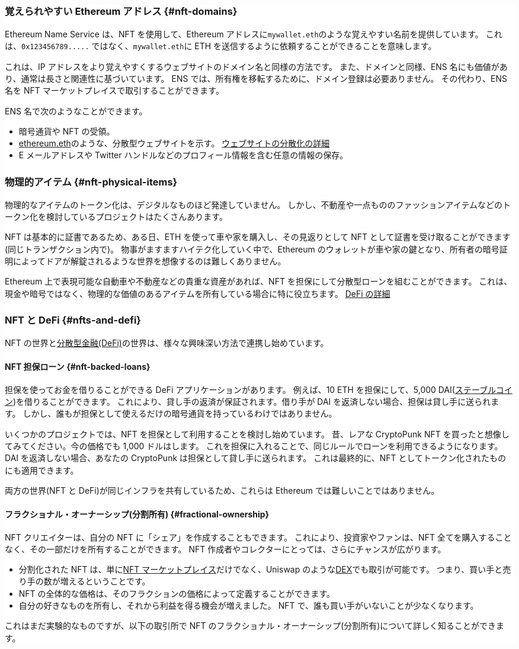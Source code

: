 <Divider />

### 覚えられやすい Ethereum アドレス {#nft-domains}

Ethereum Name Service は、NFT を使用して、Ethereum アドレスに`mywallet.eth`のような覚えやすい名前を提供しています。 これは、`0x123456789.....` ではなく、`mywallet.eth`に ETH を送信するように依頼することができることを意味します。

これは、IP アドレスをより覚えやすくするウェブサイトのドメイン名と同様の方法です。 また、ドメインと同様、ENS 名にも価値があり、通常は長さと関連性に基づいています。 ENS では、所有権を移転するために、ドメイン登録は必要ありません。 その代わり、ENS 名を NFT マーケットプレイスで取引することができます。

ENS 名で次のようなことができます。

- 暗号通貨や NFT の受領。
- [ethereum.eth](https://ethereum.eth.link)のような、分散型ウェブサイトを示す。 [ウェブサイトの分散化の詳細](https://docs.ipfs.io/how-to/websites-on-ipfs/link-a-domain/#domain-name-service-dns)
- E メールアドレスや Twitter ハンドルなどのプロフィール情報を含む任意の情報の保存。

<Divider />

### 物理的アイテム {#nft-physical-items}

物理的なアイテムのトークン化は、デジタルなものほど発達していません。 しかし、不動産や一点もののファッションアイテムなどのトークン化を検討しているプロジェクトはたくさんあります。

NFT は基本的に証書であるため、ある日、ETH を使って車や家を購入し、その見返りとして NFT として証書を受け取ることができます(同じトランザクション内で)。 物事がますますハイテク化していく中で、Ethereum のウォレットが車や家の鍵となり、所有者の暗号証明によってドアが解錠されるような世界を想像するのは難しくありません。

Ethereum 上で表現可能な自動車や不動産などの貴重な資産があれば、NFT を担保にして分散型ローンを組むことができます。 これは、現金や暗号ではなく、物理的な価値のあるアイテムを所有している場合に特に役立ちます。 [DeFi の詳細](/defi/)

<Divider />

### NFT と DeFi {#nfts-and-defi}

NFT の世界と[分散型金融(DeFi)](/defi/)の世界は、様々な興味深い方法で連携し始めています。

#### NFT 担保ローン {#nft-backed-loans}

担保を使ってお金を借りることができる DeFi アプリケーションがあります。 例えば、10 ETH を担保にして、5,000 DAI([ステーブルコイン](/stablecoins/))を借りることができます。 これにより、貸し手の返済が保証されます。借り手が DAI を返済しない場合、担保は貸し手に送られます。 しかし、誰もが担保として使えるだけの暗号通貨を持っているわけではありません。

いくつかのプロジェクトでは、NFT を担保として利用することを検討し始めています。 昔、レアな CryptoPunk NFT を買ったと想像してみてください。今の価格でも 1,000 ドルはします。 これを担保に入れることで、同じルールでローンを利用できるようになります。 DAI を返済しない場合、あなたの CryptoPunk は担保として貸し手に送られます。 これは最終的に、NFT としてトークン化されたものにも適用できます。

両方の世界(NFT と DeFi)が同じインフラを共有しているため、これらは Ethereum では難しいことではありません。

#### フラクショナル・オーナーシップ(分割所有) {#fractional-ownership}

NFT クリエイターは、自分の NFT に「シェア」を作成することもできます。 これにより、投資家やファンは、NFT 全てを購入することなく、その一部だけを所有することができます。 NFT 作成者やコレクターにとっては、さらにチャンスが広がります。

- 分割化された NFT は、単に[NFT マーケットプレイス](/dapps?category=collectibles)だけでなく、Uniswap のような[DEX](/defi/#dex)でも取引が可能です。 つまり、買い手と売り手の数が増えるということです。
- NFT の全体的な価格は、そのフラクションの価格によって定義することができます。
- 自分の好きなものを所有し、それから利益を得る機会が増えました。 NFT で、誰も買い手がいないことが少なくなります。

これはまだ実験的なものですが、以下の取引所で NFT のフラクショナル・オーナーシップ(分割所有)について詳しく知ることができます。
